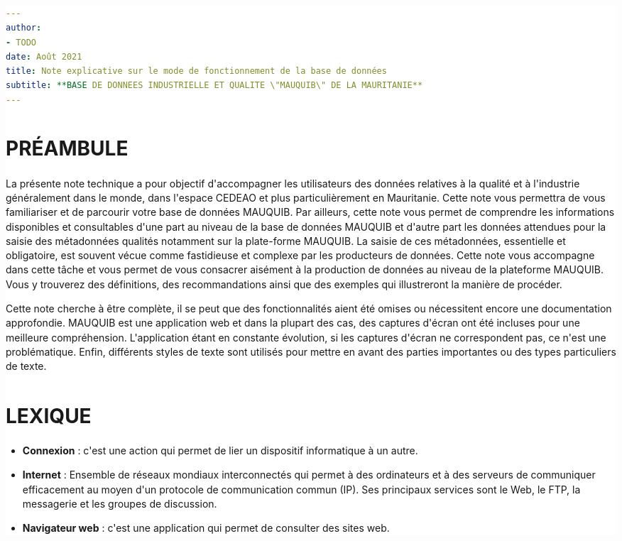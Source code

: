 ```yaml
---
author:
- TODO
date: Août 2021
title: Note explicative sur le mode de fonctionnement de la base de données
subtitle: **BASE DE DONNEES INDUSTRIELLE ET QUALITE \"MAUQUIB\" DE LA MAURITANIE**
---
```


# PRÉAMBULE

La présente note technique a pour objectif d\'accompagner les
utilisateurs des données relatives à la qualité et à l'industrie
généralement dans le monde, dans l'espace CEDEAO et plus
particulièrement en Mauritanie. Cette note vous permettra de vous
familiariser et de parcourir votre base de données MAUQUIB. Par
ailleurs, cette note vous permet de comprendre les informations
disponibles et consultables d'une part au niveau de la base de données
MAUQUIB et d'autre part les données attendues pour la saisie des
métadonnées qualités notamment sur la plate-forme MAUQUIB. La saisie de
ces métadonnées, essentielle et obligatoire, est souvent vécue comme
fastidieuse et complexe par les producteurs de données. Cette note vous
accompagne dans cette tâche et vous permet de vous consacrer aisément à
la production de données au niveau de la plateforme MAUQUIB. Vous y
trouverez des définitions, des recommandations ainsi que des exemples
qui illustreront la manière de procéder.

Cette note cherche à être complète, il se peut que des fonctionnalités
aient été omises ou nécessitent encore une documentation approfondie.
MAUQUIB est une application web et dans la plupart des cas, des captures
d'écran ont été incluses pour une meilleure compréhension. L'application
étant en constante évolution, si les captures d'écran ne correspondent
pas, ce n'est une problématique. Enfin, différents styles de texte sont
utilisés pour mettre en avant des parties importantes ou des types
particuliers de texte.

# LEXIQUE

-   **Connexion** : c'est une action qui permet de lier un dispositif
    informatique à un autre.

-   **Internet** : Ensemble de réseaux mondiaux interconnectés qui
    permet à des ordinateurs et à des serveurs de communiquer
    efficacement au moyen d\'un protocole de communication commun (IP).
    Ses principaux services sont le Web, le FTP, la messagerie et les
    groupes de discussion.

-   **Navigateur web** : c'est une application qui permet de consulter
    des sites web.

